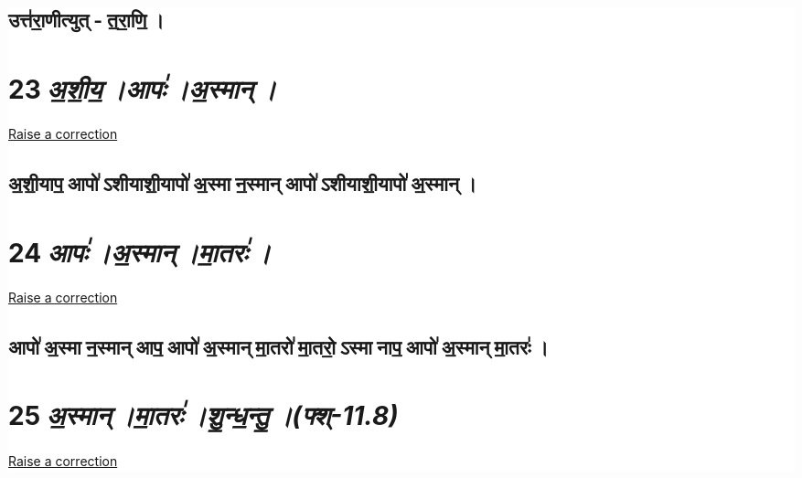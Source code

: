 ## उत्त॑रा॒णीत्युत् - त॒रा॒णि॒ । ##


# 23  _अ॒शी॒य॒ ।आपः॑ ।अ॒स्मान् ।_ #  



 [Raise a correction](https://github.com/hvram1/baraha2unicode/issues/new?title=TS+1.2.1.1-23&body=%E0%A4%85%E0%A5%92%E0%A4%B6%E0%A5%80%E0%A5%92%E0%A4%AF%E0%A5%92+%E0%A5%A4%E0%A4%86%E0%A4%AA%E0%A4%83%E0%A5%91+%E0%A5%A4%E0%A4%85%E0%A5%92%E0%A4%B8%E0%A5%8D%E0%A4%AE%E0%A4%BE%E0%A4%A8%E0%A5%8D+%E0%A5%A4%0A%0A%0A%E0%A4%85%E0%A5%92%E0%A4%B6%E0%A5%80%E0%A5%92%E0%A4%AF%E0%A4%BE%E0%A4%AA%E0%A5%92+%E0%A4%86%E0%A4%AA%E0%A5%8B%E0%A5%91+%E0%A4%BD%E0%A4%B6%E0%A5%80%E0%A4%AF%E0%A4%BE%E0%A4%B6%E0%A5%80%E0%A5%92%E0%A4%AF%E0%A4%BE%E0%A4%AA%E0%A5%8B%E0%A5%91+%E0%A4%85%E0%A5%92%E0%A4%B8%E0%A5%8D%E0%A4%AE%E0%A4%BE+%E0%A4%A8%E0%A5%92%E0%A4%B8%E0%A5%8D%E0%A4%AE%E0%A4%BE%E0%A4%A8%E0%A5%8D+%E0%A4%86%E0%A4%AA%E0%A5%8B%E0%A5%91+%E0%A4%BD%E0%A4%B6%E0%A5%80%E0%A4%AF%E0%A4%BE%E0%A4%B6%E0%A5%80%E0%A5%92%E0%A4%AF%E0%A4%BE%E0%A4%AA%E0%A5%8B%E0%A5%91+%E0%A4%85%E0%A5%92%E0%A4%B8%E0%A5%8D%E0%A4%AE%E0%A4%BE%E0%A4%A8%E0%A5%8D+%E0%A5%A4&labels=%E0%A4%A4%E0%A5%88%E0%A4%A4%E0%A5%8D%E0%A4%B0%E0%A4%BF%E0%A4%AF+%E0%A4%B8%E0%A4%82%E0%A4%B8%E0%A4%BF%E0%A4%A4%E0%A4%BE+%E0%A4%98%E0%A4%A8+%E0%A4%AA%E0%A4%BE%E0%A4%A0)

## अ॒शी॒याप॒ आपो॑ ऽशीयाशी॒यापो॑ अ॒स्मा न॒स्मान् आपो॑ ऽशीयाशी॒यापो॑ अ॒स्मान् । ##


# 24  _आपः॑ ।अ॒स्मान् ।मा॒तरः॑ ।_ #  



 [Raise a correction](https://github.com/hvram1/baraha2unicode/issues/new?title=TS+1.2.1.1-24&body=%E0%A4%86%E0%A4%AA%E0%A4%83%E0%A5%91+%E0%A5%A4%E0%A4%85%E0%A5%92%E0%A4%B8%E0%A5%8D%E0%A4%AE%E0%A4%BE%E0%A4%A8%E0%A5%8D+%E0%A5%A4%E0%A4%AE%E0%A4%BE%E0%A5%92%E0%A4%A4%E0%A4%B0%E0%A4%83%E0%A5%91+%E0%A5%A4%0A%0A%0A%E0%A4%86%E0%A4%AA%E0%A5%8B%E0%A5%91+%E0%A4%85%E0%A5%92%E0%A4%B8%E0%A5%8D%E0%A4%AE%E0%A4%BE+%E0%A4%A8%E0%A5%92%E0%A4%B8%E0%A5%8D%E0%A4%AE%E0%A4%BE%E0%A4%A8%E0%A5%8D+%E0%A4%86%E0%A4%AA%E0%A5%92+%E0%A4%86%E0%A4%AA%E0%A5%8B%E0%A5%91+%E0%A4%85%E0%A5%92%E0%A4%B8%E0%A5%8D%E0%A4%AE%E0%A4%BE%E0%A4%A8%E0%A5%8D+%E0%A4%AE%E0%A4%BE%E0%A5%92%E0%A4%A4%E0%A4%B0%E0%A5%8B%E0%A5%91+%E0%A4%AE%E0%A4%BE%E0%A5%92%E0%A4%A4%E0%A4%B0%E0%A5%8B%E0%A5%92+%E0%A4%BD%E0%A4%B8%E0%A5%8D%E0%A4%AE%E0%A4%BE+%E0%A4%A8%E0%A4%BE%E0%A4%AA%E0%A5%92+%E0%A4%86%E0%A4%AA%E0%A5%8B%E0%A5%91+%E0%A4%85%E0%A5%92%E0%A4%B8%E0%A5%8D%E0%A4%AE%E0%A4%BE%E0%A4%A8%E0%A5%8D+%E0%A4%AE%E0%A4%BE%E0%A5%92%E0%A4%A4%E0%A4%B0%E0%A4%83%E0%A5%91+%E0%A5%A4&labels=%E0%A4%A4%E0%A5%88%E0%A4%A4%E0%A5%8D%E0%A4%B0%E0%A4%BF%E0%A4%AF+%E0%A4%B8%E0%A4%82%E0%A4%B8%E0%A4%BF%E0%A4%A4%E0%A4%BE+%E0%A4%98%E0%A4%A8+%E0%A4%AA%E0%A4%BE%E0%A4%A0)

## आपो॑ अ॒स्मा न॒स्मान् आप॒ आपो॑ अ॒स्मान् मा॒तरो॑ मा॒तरो॒ ऽस्मा नाप॒ आपो॑ अ॒स्मान् मा॒तरः॑ । ##


# 25  _अ॒स्मान् ।मा॒तरः॑ ।शु॒न्ध॒न्तु॒ ।(फ्श्-11.8)_ #  



 [Raise a correction](https://github.com/hvram1/baraha2unicode/issues/new?title=TS+1.2.1.1-25&body=%E0%A4%85%E0%A5%92%E0%A4%B8%E0%A5%8D%E0%A4%AE%E0%A4%BE%E0%A4%A8%E0%A5%8D+%E0%A5%A4%E0%A4%AE%E0%A4%BE%E0%A5%92%E0%A4%A4%E0%A4%B0%E0%A4%83%E0%A5%91+%E0%A5%A4%E0%A4%B6%E0%A5%81%E0%A5%92%E0%A4%A8%E0%A5%8D%E0%A4%A7%E0%A5%92%E0%A4%A8%E0%A5%8D%E0%A4%A4%E0%A5%81%E0%A5%92+%E0%A5%A4%28%E0%A4%AB%E0%A5%8D%E0%A4%B6%E0%A5%8D-11.8%29%0A%0A%0A%E0%A4%85%E0%A5%92%E0%A4%B8%E0%A5%8D%E0%A4%AE%E0%A4%BE%E0%A4%A8%E0%A5%8D+%E0%A4%AE%E0%A4%BE%E0%A5%92%E0%A4%A4%E0%A4%B0%E0%A5%8B%E0%A5%91+%E0%A4%AE%E0%A4%BE%E0%A5%92%E0%A4%A4%E0%A4%B0%E0%A5%8B%E0%A5%92+%E0%A4%BD%E0%A4%B8%E0%A5%8D%E0%A4%AE%E0%A4%BE+%E0%A4%A8%E0%A5%92%E0%A4%B8%E0%A5%8D%E0%A4%AE%E0%A4%BE%E0%A4%A8%E0%A5%8D+%E0%A4%AE%E0%A4%BE%E0%A5%92%E0%A4%A4%E0%A4%B0%E0%A4%83%E0%A5%91+%E0%A4%B6%E0%A5%81%E0%A4%A8%E0%A5%8D%E0%A4%A7%E0%A4%A8%E0%A5%8D%E0%A4%A4%E0%A5%81+%E0%A4%B6%E0%A5%81%E0%A4%A8%E0%A5%8D%E0%A4%A7%E0%A4%A8%E0%A5%8D%E0%A4%A4%E0%A5%81+%E0%A4%AE%E0%A4%BE%E0%A5%92%E0%A4%A4%E0%A4%B0%E0%A5%8B%E0%A5%92+%E0%A4%BD%E0%A4%B8%E0%A5%8D%E0%A4%AE%E0%A4%BE+%E0%A4%A8%E0%A5%92%E0%A4%B8%E0%A5%8D%E0%A4%AE%E0%A4%BE%E0%A4%A8%E0%A5%8D+%E0%A4%AE%E0%A4%BE%E0%A5%92%E0%A4%A4%E0%A4%B0%E0%A4%83%E0%A5%91+%E0%A4%B6%E0%A5%81%E0%A4%A8%E0%A5%8D%E0%A4%A7%E0%A4%A8%E0%A5%8D%E0%A4%A4%E0%A5%81+%E0%A5%A4&labels=%E0%A4%A4%E0%A5%88%E0%A4%A4%E0%A5%8D%E0%A4%B0%E0%A4%BF%E0%A4%AF+%E0%A4%B8%E0%A4%82%E0%A4%B8%E0%A4%BF%E0%A4%A4%E0%A4%BE+%E0%A4%98%E0%A4%A8+%E0%A4%AA%E0%A4%BE%E0%A4%A0)
